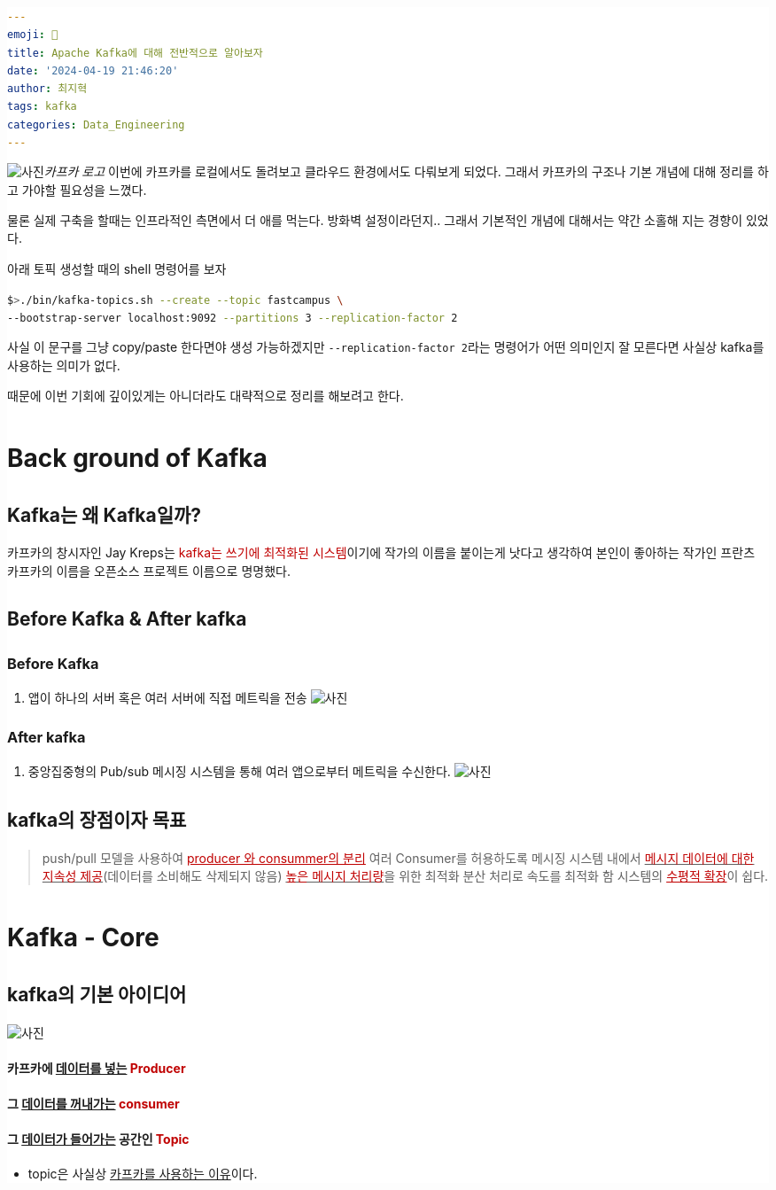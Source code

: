 ```yaml
---
emoji: 💫
title: Apache Kafka에 대해 전반적으로 알아보자
date: '2024-04-19 21:46:20'
author: 최지혁
tags: kafka
categories: Data_Engineering
---
```

![사진](https://fs.buttercms.com/resize=width:940/308TQEVTEe468SWNPWwn)*카프카 로고*
이번에 카프카를 로컬에서도 돌려보고 클라우드 환경에서도 다뤄보게 되었다. 그래서 카프카의 구조나 기본 개념에 대해 정리를 하고 가야할 필요성을 느꼈다. 

물론 실제 구축을 할때는 인프라적인 측면에서 더 애를 먹는다. 방화벽 설정이라던지.. 그래서 기본적인 개념에 대해서는 약간 소홀해 지는 경향이 있었다. 

아래 토픽 생성할 때의 shell 명령어를 보자
```zsh
$>./bin/kafka-topics.sh --create --topic fastcampus \
--bootstrap-server localhost:9092 --partitions 3 --replication-factor 2
```
사실 이 문구를 그냥 copy/paste 한다면야 생성 가능하겠지만 `--replication-factor 2`라는 명령어가 어떤 의미인지 잘 모른다면 사실상 kafka를 사용하는 의미가 없다.

때문에 이번 기회에 깊이있게는 아니더라도 대략적으로 정리를 해보려고 한다.
# Back ground of Kafka
## Kafka는 왜 Kafka일까?
카프카의 창시자인 Jay Kreps는 <font color="#c00000">kafka는 쓰기에 최적화된 시스템</font>이기에 작가의 이름을 붙이는게 낫다고 생각하여 본인이 좋아하는 작가인 프란츠 카프카의 이름을 오픈소스 프로젝트 이름으로 명명했다.

## Before Kafka & After kafka
### Before Kafka
1. 앱이 하나의 서버 혹은 여러 서버에 직접 메트릭을 전송
![사진](https://genmwill.wordpress.com/wp-content/uploads/2015/09/data-flow-ugly.png)
### After kafka
1. 중앙집중형의 Pub/sub 메시징 시스템을 통해 여러 앱으로부터 메트릭을 수신한다.
![사진](https://genmwill.wordpress.com/wp-content/uploads/2015/09/stream-centric-architecture1.png)

## kafka의 장점이자 목표
> push/pull 모델을 사용하여 <font color="#c00000"><u>producer 와 consummer의 분리</u></font>
> 여러 Consumer를 허용하도록 메시징 시스템 내에서 <u><font color="#c00000">메시지 데이터에 대한 지속성 제공</font></u>(데이터를 소비해도 삭제되지 않음)
> <u><font color="#c00000">높은 메시지 처리량</font></u>을 위한 최적화 분산 처리로 속도를 최적화 함
> 시스템의<font color="#c00000"> <u>수평적 확장</u></font>이 쉽다.

# Kafka - Core
## kafka의 기본 아이디어
 ![사진](https://onedrive.live.com/embed?resid=9DED56BE8CF81C92%21191&authkey=%21AC2HGNuR6n4NqmI&width=1799&height=691)
#### 카프카에 <u>데이터를 넣는</u> <font color="#c00000">Producer</font>
#### 그 <u>데이터를 꺼내가는</u> <font color="#c00000">consumer</font>
#### 그 <u>데이터가 들어가는</u> 공간인 <font color="#c00000">Topic</font>
- topic은 사실상 <u>카프카를 사용하는 이유</u>이다.